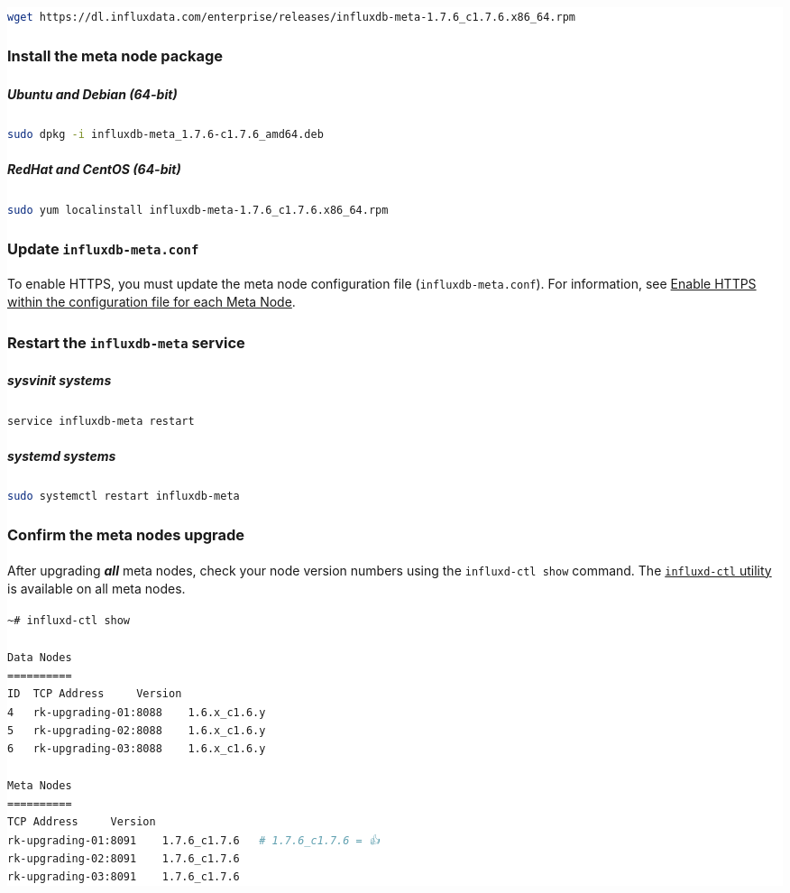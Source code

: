 ```bash
wget https://dl.influxdata.com/enterprise/releases/influxdb-meta-1.7.6_c1.7.6.x86_64.rpm
```

### Install the meta node package

##### Ubuntu and Debian (64-bit)

```bash
sudo dpkg -i influxdb-meta_1.7.6-c1.7.6_amd64.deb
```

##### RedHat and CentOS (64-bit)

```bash
sudo yum localinstall influxdb-meta-1.7.6_c1.7.6.x86_64.rpm
```

### Update `influxdb-meta.conf`

To enable HTTPS, you must update the meta node configuration file (`influxdb-meta.conf`). For information, see [Enable HTTPS within the configuration file for each Meta Node](/enterprise_influxdb/v1.7/guides/https_setup/#step-3-enable-https-within-the-configuration-file-for-each-meta-node).

### Restart the `influxdb-meta` service

##### sysvinit systems

```bash
service influxdb-meta restart
```

##### systemd systems

```bash
sudo systemctl restart influxdb-meta
```

### Confirm the meta nodes upgrade

After upgrading _**all**_ meta nodes, check your node version numbers using the
`influxd-ctl show` command.
The [`influxd-ctl` utility](/enterprise_influxdb/v1.7/administration/cluster-commands/) is available on all meta nodes.

```bash
~# influxd-ctl show

Data Nodes
==========
ID	TCP Address		Version
4	rk-upgrading-01:8088	1.6.x_c1.6.y
5	rk-upgrading-02:8088	1.6.x_c1.6.y
6	rk-upgrading-03:8088	1.6.x_c1.6.y

Meta Nodes
==========
TCP Address		Version
rk-upgrading-01:8091	1.7.6_c1.7.6   # 1.7.6_c1.7.6 = 👍
rk-upgrading-02:8091	1.7.6_c1.7.6
rk-upgrading-03:8091	1.7.6_c1.7.6
```
